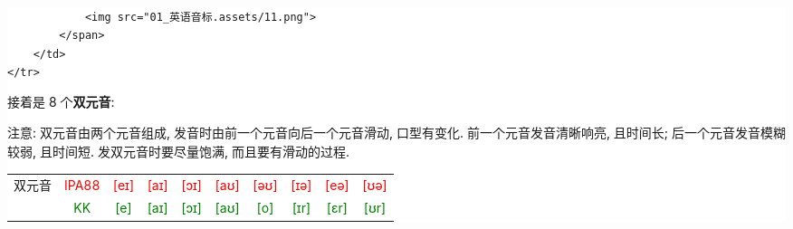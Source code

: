                 <img src="01_英语音标.assets/11.png">
            </span>
        </td>
    </tr>
</table>



接着是 8 个**双元音**:

注意: 双元音由两个元音组成, 发音时由前一个元音向后一个元音滑动, 口型有变化.
前一个元音发音清晰响亮, 且时间长; 后一个元音发音模糊较弱, 且时间短.
发双元音时要尽量饱满, 而且要有滑动的过程. 

<table style="text-align:center;">
    <tr>
        <td rowspan="2" colspan="2">双元音</td>
        <td style="color:red">IPA88</td>
        <td style="color:red;">[eɪ]</td>
        <td style="color:red;">[aɪ]</td>
        <td style="color:red;">[ɔɪ]</td>
        <td style="color:red;">[aʊ]</td>
        <td style="color:red;">[əʊ]</td>
        <td style="color:red;">[ɪə]</td>
        <td style="color:red;">[eə]</td>
        <td style="color:red;">[ʊə]</td>
    </tr>
    <tr>
        <td style="color:green">KK</td>
        <td style="color:green;">[e]</td>
        <td style="color:green;">[aɪ]</td>
        <td style="color:green;">[ɔɪ]</td>
        <td style="color:green;">[aʊ]</td>
        <td style="color:green;">[o]</td>
        <td style="color:green;">[ɪr]</td>
        <td style="color:green;">[ɛr]</td>
        <td style="color:green;">[ʊr]</td>
    </tr>
</table>
